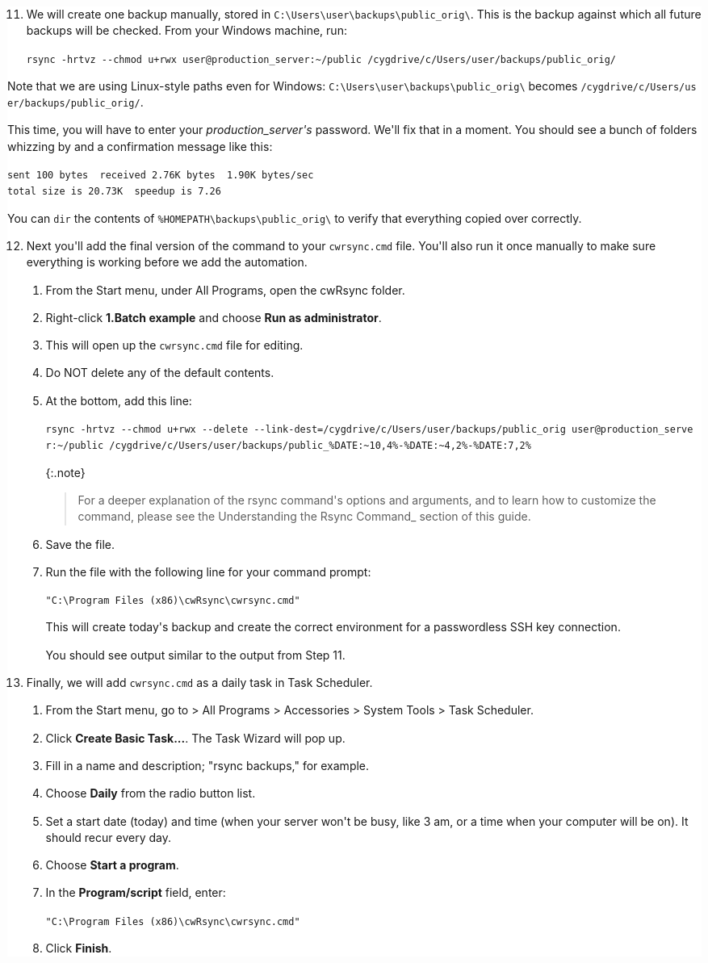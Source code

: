 11. We will create one backup manually, stored in `C:\Users\user\backups\public_orig\`. This is the backup against which all future backups will be checked. From your Windows machine, run:

        rsync -hrtvz --chmod u+rwx user@production_server:~/public /cygdrive/c/Users/user/backups/public_orig/

Note that we are using Linux-style paths even for Windows: `C:\Users\user\backups\public_orig\` becomes `/cygdrive/c/Users/user/backups/public_orig/`.

This time, you will have to enter your *production\_server's* password. We'll fix that in a moment. You should see a bunch of folders whizzing by and a confirmation message like this:

    sent 100 bytes  received 2.76K bytes  1.90K bytes/sec
    total size is 20.73K  speedup is 7.26

You can `dir` the contents of `%HOMEPATH\backups\public_orig\` to verify that everything copied over correctly.

12. Next you'll add the final version of the command to your `cwrsync.cmd` file. You'll also run it once manually to make sure everything is working before we add the automation.
    1.  From the Start menu, under All Programs, open the cwRsync folder.
    2.  Right-click **1.Batch example** and choose **Run as administrator**.
    3.  This will open up the `cwrsync.cmd` file for editing.
    4.  Do NOT delete any of the default contents.
    5.  At the bottom, add this line:

            rsync -hrtvz --chmod u+rwx --delete --link-dest=/cygdrive/c/Users/user/backups/public_orig user@production_server:~/public /cygdrive/c/Users/user/backups/public_%DATE:~10,4%-%DATE:~4,2%-%DATE:7,2%

        {:.note}
        >
        > For a deeper explanation of the rsync command's options and arguments, and to learn how to customize the command, please see the Understanding the Rsync Command\_ section of this guide.

    6.  Save the file.
    7.  Run the file with the following line for your command prompt:

            "C:\Program Files (x86)\cwRsync\cwrsync.cmd"

        This will create today's backup and create the correct environment for a passwordless SSH key connection.

        You should see output similar to the output from Step 11.

13. Finally, we will add `cwrsync.cmd` as a daily task in Task Scheduler.
    1.  From the Start menu, go to \> All Programs \> Accessories \> System Tools \> Task Scheduler.
    2.  Click **Create Basic Task...**. The Task Wizard will pop up.
    3.  Fill in a name and description; "rsync backups," for example.
    4.  Choose **Daily** from the radio button list.
    5.  Set a start date (today) and time (when your server won't be busy, like 3 am, or a time when your computer will be on). It should recur every day.
    6.  Choose **Start a program**.
    7.  In the **Program/script** field, enter:

            "C:\Program Files (x86)\cwRsync\cwrsync.cmd"

    8.  Click **Finish**.
